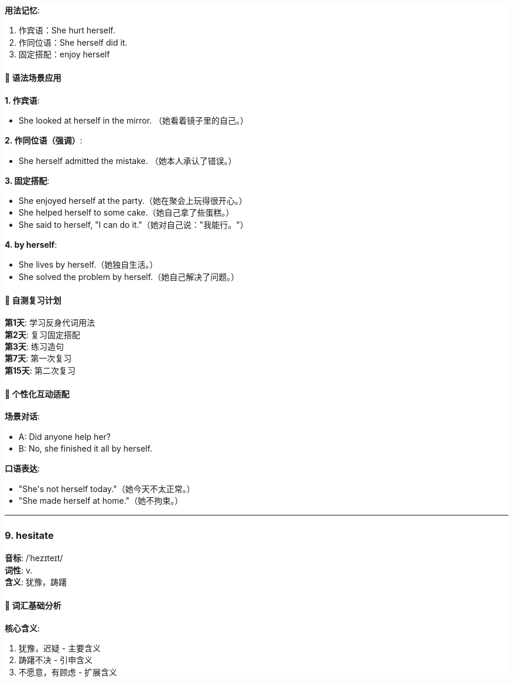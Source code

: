 **用法记忆**:
1. 作宾语：She hurt herself.
2. 作同位语：She herself did it.
3. 固定搭配：enjoy herself

#### 📝 语法场景应用

**1. 作宾语**:
- She looked at herself in the mirror.
  （她看着镜子里的自己。）

**2. 作同位语（强调）**:
- She herself admitted the mistake.
  （她本人承认了错误。）

**3. 固定搭配**:
- She enjoyed herself at the party.（她在聚会上玩得很开心。）
- She helped herself to some cake.（她自己拿了些蛋糕。）
- She said to herself, "I can do it."（她对自己说："我能行。"）

**4. by herself**:
- She lives by herself.（她独自生活。）
- She solved the problem by herself.（她自己解决了问题。）

#### 🔄 自测复习计划

**第1天**: 学习反身代词用法  
**第2天**: 复习固定搭配  
**第3天**: 练习造句  
**第7天**: 第一次复习  
**第15天**: 第二次复习

#### 🎨 个性化互动适配

**场景对话**:
- A: Did anyone help her?
- B: No, she finished it all by herself.

**口语表达**:
- "She's not herself today."（她今天不太正常。）
- "She made herself at home."（她不拘束。）

---

### 9. hesitate
**音标**: /ˈhezɪteɪt/  
**词性**: v.  
**含义**: 犹豫，踌躇

#### 📖 词汇基础分析

**核心含义**:
1. 犹豫，迟疑 - 主要含义
2. 踌躇不决 - 引申含义
3. 不愿意，有顾虑 - 扩展含义
